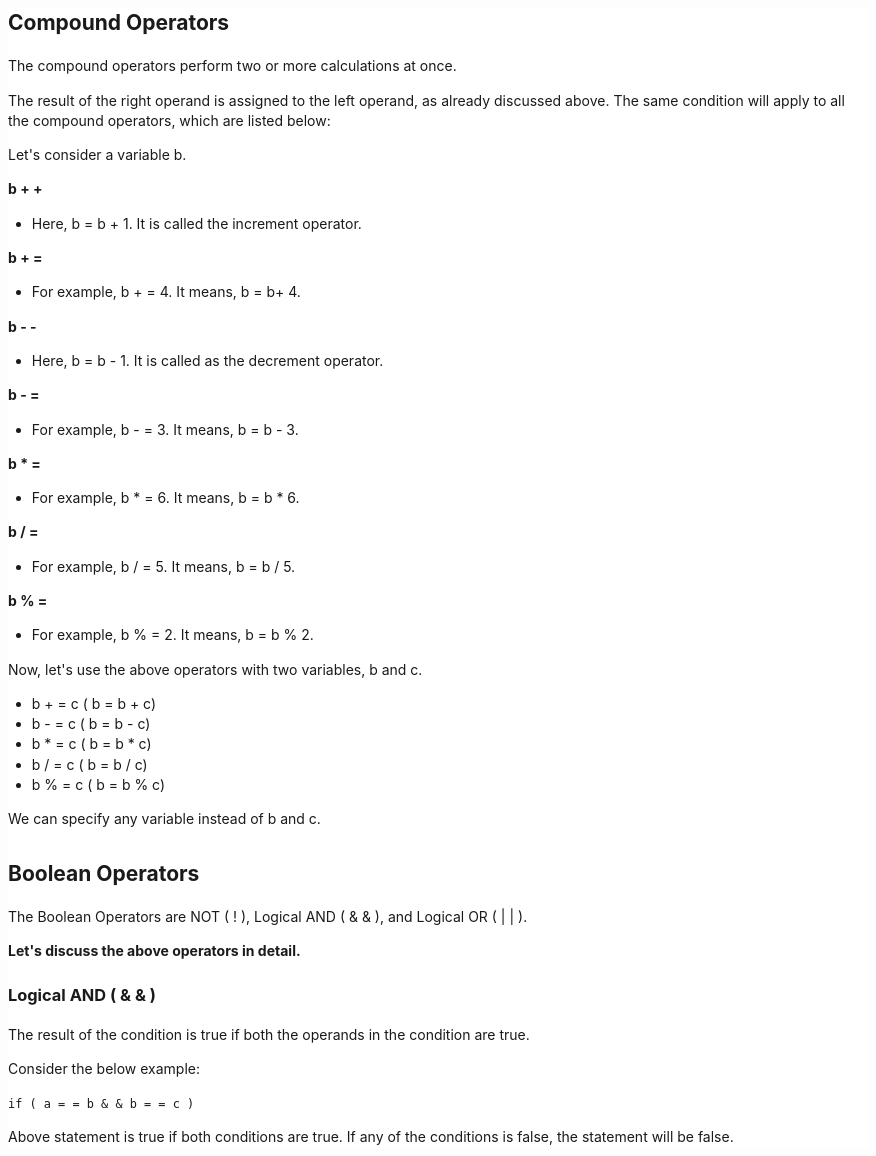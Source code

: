 ## **Compound Operators**
The compound operators perform two or more calculations at once.

The result of the right operand is assigned to the left operand, as already discussed above. The same condition will apply to all the compound operators, which are listed below:

Let's consider a variable b.

**b + +**
- Here, b = b + 1. It is called the increment operator.

**b + =**
- For example, b + = 4. It means, b = b+ 4.

**b - -**
- Here, b = b - 1. It is called as the decrement operator.

**b - =**
- For example, b - = 3. It means, b = b - 3.

**b * =**
- For example, b * = 6. It means, b = b * 6.

**b / =**
- For example, b / = 5. It means, b = b / 5.

**b % =**
- For example, b % = 2. It means, b = b % 2.

Now, let's use the above operators with two variables, b and c.

- b + = c ( b = b + c)
- b - = c ( b = b - c)
- b * = c ( b = b * c)
- b / = c ( b = b / c)
- b % = c ( b = b % c)


We can specify any variable instead of b and c.

## **Boolean Operators**
The Boolean Operators are NOT ( ! ), Logical AND ( & & ), and Logical OR ( | | ).



**Let's discuss the above operators in detail.**

### **Logical AND ( & & )**


The result of the condition is true if both the operands in the condition are true.

Consider the below example:
```
if ( a = = b & & b = = c )  
```
Above statement is true if both conditions are true. If any of the conditions is false, the statement will be false.
